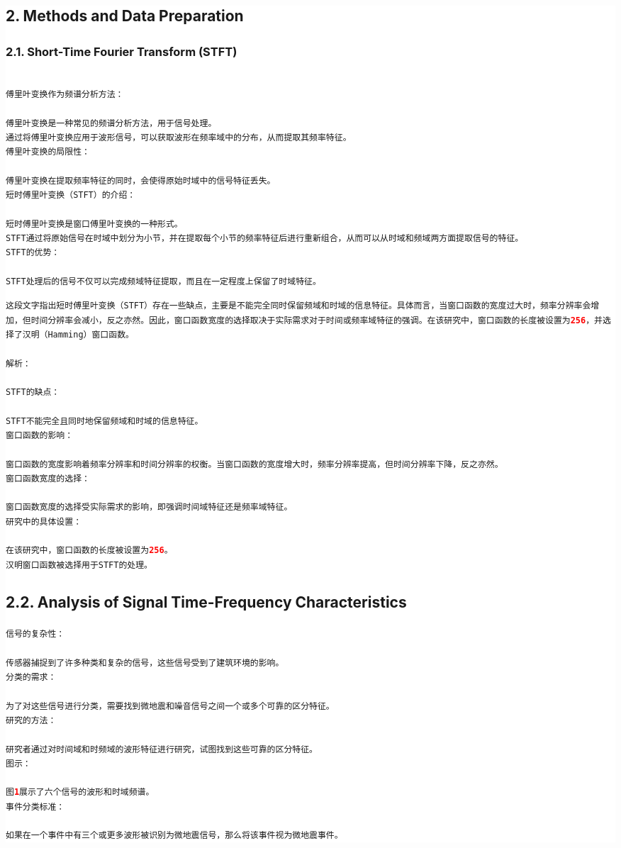 ## 2. Methods and Data Preparation

### 2.1. Short-Time Fourier Transform (STFT)

```java

傅里叶变换作为频谱分析方法：

傅里叶变换是一种常见的频谱分析方法，用于信号处理。
通过将傅里叶变换应用于波形信号，可以获取波形在频率域中的分布，从而提取其频率特征。
傅里叶变换的局限性：

傅里叶变换在提取频率特征的同时，会使得原始时域中的信号特征丢失。
短时傅里叶变换（STFT）的介绍：

短时傅里叶变换是窗口傅里叶变换的一种形式。
STFT通过将原始信号在时域中划分为小节，并在提取每个小节的频率特征后进行重新组合，从而可以从时域和频域两方面提取信号的特征。
STFT的优势：

STFT处理后的信号不仅可以完成频域特征提取，而且在一定程度上保留了时域特征。
```

```java
这段文字指出短时傅里叶变换（STFT）存在一些缺点，主要是不能完全同时保留频域和时域的信息特征。具体而言，当窗口函数的宽度过大时，频率分辨率会增加，但时间分辨率会减小，反之亦然。因此，窗口函数宽度的选择取决于实际需求对于时间或频率域特征的强调。在该研究中，窗口函数的长度被设置为256，并选择了汉明（Hamming）窗口函数。

解析：

STFT的缺点：

STFT不能完全且同时地保留频域和时域的信息特征。
窗口函数的影响：

窗口函数的宽度影响着频率分辨率和时间分辨率的权衡。当窗口函数的宽度增大时，频率分辨率提高，但时间分辨率下降，反之亦然。
窗口函数宽度的选择：

窗口函数宽度的选择受实际需求的影响，即强调时间域特征还是频率域特征。
研究中的具体设置：

在该研究中，窗口函数的长度被设置为256。
汉明窗口函数被选择用于STFT的处理。

```

## 2.2. Analysis of Signal Time-Frequency Characteristics

```java
信号的复杂性：

传感器捕捉到了许多种类和复杂的信号，这些信号受到了建筑环境的影响。
分类的需求：

为了对这些信号进行分类，需要找到微地震和噪音信号之间一个或多个可靠的区分特征。
研究的方法：

研究者通过对时间域和时频域的波形特征进行研究，试图找到这些可靠的区分特征。
图示：

图1展示了六个信号的波形和时域频谱。
事件分类标准：

如果在一个事件中有三个或更多波形被识别为微地震信号，那么将该事件视为微地震事件。

```
